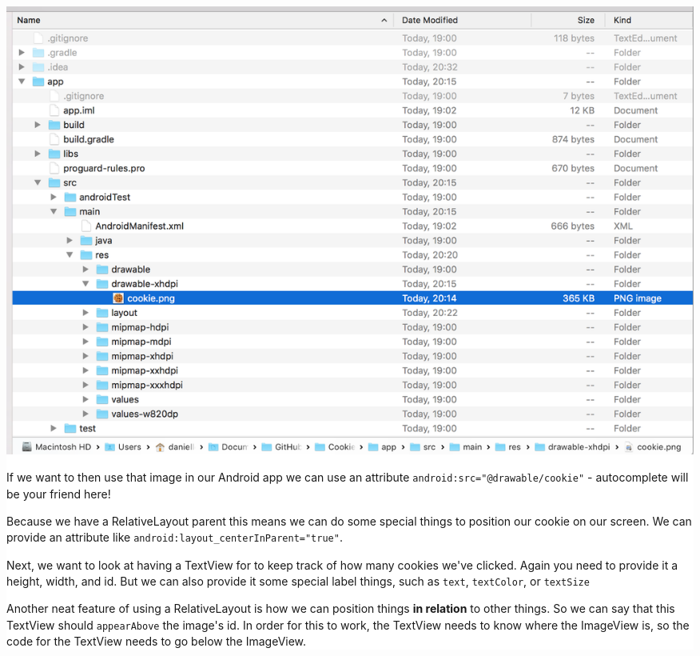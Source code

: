 ![Where to place the cookie image file](images/4_cookie_finder.png)

If we want to then use that image in our Android app we can use an attribute `android:src="@drawable/cookie"` - autocomplete will be your friend here!

Because we have a RelativeLayout parent this means we can do some special things to position our cookie on our screen. We can provide an attribute like `android:layout_centerInParent="true"`.

Next, we want to look at having a TextView for to keep track of how many cookies we've clicked. Again you need to provide it a height, width, and id. But we can also provide it some special label things, such as `text`, `textColor`, or `textSize`

Another neat feature of using a RelativeLayout is how we can position things **in relation** to other things. So we can say that this TextView should `appearAbove` the image's id. In order for this to work, the TextView needs to know where the ImageView is, so the code for the TextView needs to go below the ImageView.
